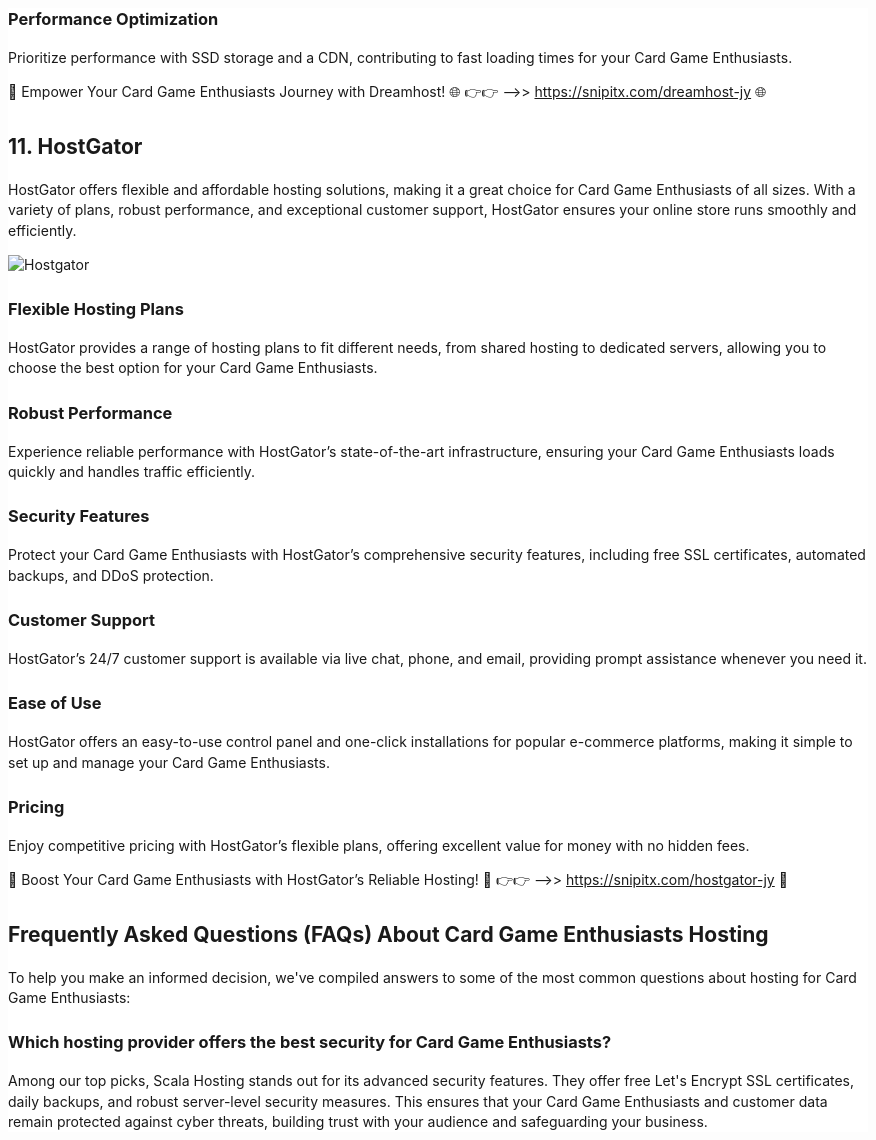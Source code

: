 ### Performance Optimization
Prioritize performance with SSD storage and a CDN, contributing to fast loading times for your Card Game Enthusiasts.

🚀 Empower Your Card Game Enthusiasts Journey with Dreamhost! 🌐
👉👉 -->> https://snipitx.com/dreamhost-jy 🌐

## 11. HostGator

HostGator offers flexible and affordable hosting solutions, making it a great choice for Card Game Enthusiasts of all sizes. With a variety of plans, robust performance, and exceptional customer support, HostGator ensures your online store runs smoothly and efficiently.

![Hostgator](https://i.imgur.com/SNC0dSu.jpeg "Hostgator Hosting")

### Flexible Hosting Plans
HostGator provides a range of hosting plans to fit different needs, from shared hosting to dedicated servers, allowing you to choose the best option for your Card Game Enthusiasts.

### Robust Performance
Experience reliable performance with HostGator’s state-of-the-art infrastructure, ensuring your Card Game Enthusiasts loads quickly and handles traffic efficiently.

### Security Features
Protect your Card Game Enthusiasts with HostGator’s comprehensive security features, including free SSL certificates, automated backups, and DDoS protection.

### Customer Support
HostGator’s 24/7 customer support is available via live chat, phone, and email, providing prompt assistance whenever you need it.

### Ease of Use
HostGator offers an easy-to-use control panel and one-click installations for popular e-commerce platforms, making it simple to set up and manage your Card Game Enthusiasts.

### Pricing
Enjoy competitive pricing with HostGator’s flexible plans, offering excellent value for money with no hidden fees.

🌟 Boost Your Card Game Enthusiasts with HostGator’s Reliable Hosting! 🚀
👉👉 -->> https://snipitx.com/hostgator-jy 🚀

## Frequently Asked Questions (FAQs) About Card Game Enthusiasts Hosting

To help you make an informed decision, we've compiled answers to some of the most common questions about hosting for Card Game Enthusiasts:

### Which hosting provider offers the best security for Card Game Enthusiasts? 
Among our top picks, Scala Hosting stands out for its advanced security features. They offer free Let's Encrypt SSL certificates, daily backups, and robust server-level security measures. This ensures that your Card Game Enthusiasts and customer data remain protected against cyber threats, building trust with your audience and safeguarding your business.
